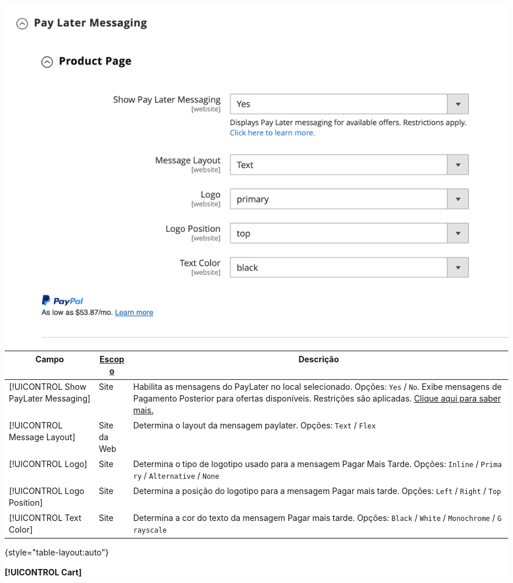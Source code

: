 ![Mensagens de Pagamento Posterior - Página do Produto](./assets/payment-methods-braintree-paylater-messaging-product.png)

| Campo | [Escopo](../../getting-started/websites-stores-views.md#scope-settings) | Descrição |
|--- |--- |------------------------------------------------------------------------------------------------------------------------------------------------------------------------------------------------------------------------------------------|
| [!UICONTROL Show PayLater Messaging] | Site | Habilita as mensagens do PayLater no local selecionado. Opções: `Yes` / `No`. Exibe mensagens de Pagamento Posterior para ofertas disponíveis. Restrições são aplicadas. [Clique aqui para saber mais.](https://developer.paypal.com/studio/checkout/pay-later/us) |
| [!UICONTROL Message Layout] | Site da Web | Determina o layout da mensagem paylater. Opções: `Text` / `Flex` |
| [!UICONTROL Logo] | Site | Determina o tipo de logotipo usado para a mensagem Pagar Mais Tarde. Opções: `Inline` / `Primary` / `Alternative` / `None` |
| [!UICONTROL Logo Position] | Site | Determina a posição do logotipo para a mensagem Pagar mais tarde. Opções: `Left` / `Right` / `Top` |
| [!UICONTROL Text Color] | Site | Determina a cor do texto da mensagem Pagar mais tarde. Opções: `Black` / `White` / `Monochrome` / `Grayscale` |

{style="table-layout:auto"}

**[!UICONTROL Cart]**
